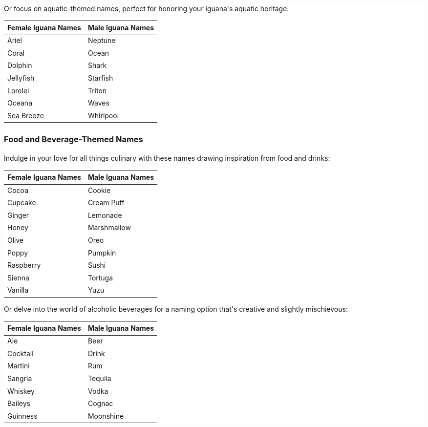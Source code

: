 Or focus on aquatic-themed names, perfect for honoring your iguana's aquatic heritage: 

| Female Iguana Names | Male Iguana Names |
| ----- | ----- |
| Ariel | Neptune | 
| Coral | Ocean | 
| Dolphin | Shark | 
| Jellyfish | Starfish | 
| Lorelei | Triton | 
| Oceana | Waves | 
| Sea Breeze | Whirlpool | 

### Food and Beverage-Themed Names

Indulge in your love for all things culinary with these names drawing inspiration from food and drinks: 

| Female Iguana Names | Male Iguana Names |
| ----- | ----- |
| Cocoa | Cookie | 
| Cupcake | Cream Puff | 
| Ginger | Lemonade | 
| Honey | Marshmallow | 
| Olive | Oreo | 
| Poppy | Pumpkin | 
| Raspberry | Sushi | 
| Sienna | Tortuga | 
| Vanilla | Yuzu | 

Or delve into the world of alcoholic beverages for a naming option that's creative and slightly mischievous: 

| Female Iguana Names | Male Iguana Names |
| ----- | ----- |
| Ale | Beer | 
| Cocktail | Drink | 
| Martini | Rum | 
| Sangria | Tequila | 
| Whiskey | Vodka | 
| Baileys | Cognac | 
| Guinness | Moonshine | 
